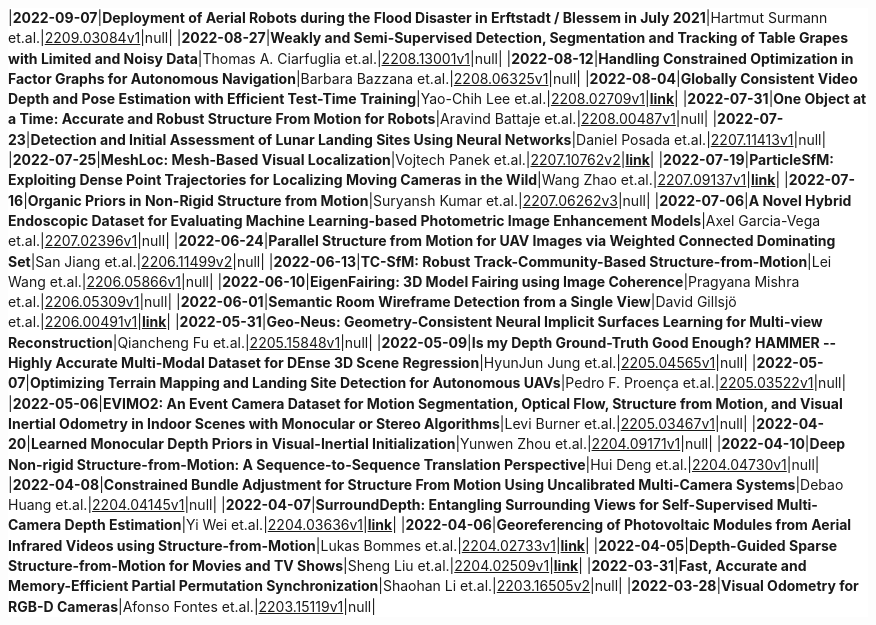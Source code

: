 |**2022-09-07**|**Deployment of Aerial Robots during the Flood Disaster in Erftstadt / Blessem in July 2021**|Hartmut Surmann et.al.|[2209.03084v1](http://arxiv.org/abs/2209.03084v1)|null|
|**2022-08-27**|**Weakly and Semi-Supervised Detection, Segmentation and Tracking of Table Grapes with Limited and Noisy Data**|Thomas A. Ciarfuglia et.al.|[2208.13001v1](http://arxiv.org/abs/2208.13001v1)|null|
|**2022-08-12**|**Handling Constrained Optimization in Factor Graphs for Autonomous Navigation**|Barbara Bazzana et.al.|[2208.06325v1](http://arxiv.org/abs/2208.06325v1)|null|
|**2022-08-04**|**Globally Consistent Video Depth and Pose Estimation with Efficient Test-Time Training**|Yao-Chih Lee et.al.|[2208.02709v1](http://arxiv.org/abs/2208.02709v1)|**[link](https://github.com/yaochih/gcvd-release)**|
|**2022-07-31**|**One Object at a Time: Accurate and Robust Structure From Motion for Robots**|Aravind Battaje et.al.|[2208.00487v1](http://arxiv.org/abs/2208.00487v1)|null|
|**2022-07-23**|**Detection and Initial Assessment of Lunar Landing Sites Using Neural Networks**|Daniel Posada et.al.|[2207.11413v1](http://arxiv.org/abs/2207.11413v1)|null|
|**2022-07-25**|**MeshLoc: Mesh-Based Visual Localization**|Vojtech Panek et.al.|[2207.10762v2](http://arxiv.org/abs/2207.10762v2)|**[link](https://github.com/tsattler/meshloc_release)**|
|**2022-07-19**|**ParticleSfM: Exploiting Dense Point Trajectories for Localizing Moving Cameras in the Wild**|Wang Zhao et.al.|[2207.09137v1](http://arxiv.org/abs/2207.09137v1)|**[link](https://github.com/bytedance/particle-sfm)**|
|**2022-07-16**|**Organic Priors in Non-Rigid Structure from Motion**|Suryansh Kumar et.al.|[2207.06262v3](http://arxiv.org/abs/2207.06262v3)|null|
|**2022-07-06**|**A Novel Hybrid Endoscopic Dataset for Evaluating Machine Learning-based Photometric Image Enhancement Models**|Axel Garcia-Vega et.al.|[2207.02396v1](http://arxiv.org/abs/2207.02396v1)|null|
|**2022-06-24**|**Parallel Structure from Motion for UAV Images via Weighted Connected Dominating Set**|San Jiang et.al.|[2206.11499v2](http://arxiv.org/abs/2206.11499v2)|null|
|**2022-06-13**|**TC-SfM: Robust Track-Community-Based Structure-from-Motion**|Lei Wang et.al.|[2206.05866v1](http://arxiv.org/abs/2206.05866v1)|null|
|**2022-06-10**|**EigenFairing: 3D Model Fairing using Image Coherence**|Pragyana Mishra et.al.|[2206.05309v1](http://arxiv.org/abs/2206.05309v1)|null|
|**2022-06-01**|**Semantic Room Wireframe Detection from a Single View**|David Gillsjö et.al.|[2206.00491v1](http://arxiv.org/abs/2206.00491v1)|**[link](https://github.com/davidgillsjo/srw-net)**|
|**2022-05-31**|**Geo-Neus: Geometry-Consistent Neural Implicit Surfaces Learning for Multi-view Reconstruction**|Qiancheng Fu et.al.|[2205.15848v1](http://arxiv.org/abs/2205.15848v1)|null|
|**2022-05-09**|**Is my Depth Ground-Truth Good Enough? HAMMER -- Highly Accurate Multi-Modal Dataset for DEnse 3D Scene Regression**|HyunJun Jung et.al.|[2205.04565v1](http://arxiv.org/abs/2205.04565v1)|null|
|**2022-05-07**|**Optimizing Terrain Mapping and Landing Site Detection for Autonomous UAVs**|Pedro F. Proença et.al.|[2205.03522v1](http://arxiv.org/abs/2205.03522v1)|null|
|**2022-05-06**|**EVIMO2: An Event Camera Dataset for Motion Segmentation, Optical Flow, Structure from Motion, and Visual Inertial Odometry in Indoor Scenes with Monocular or Stereo Algorithms**|Levi Burner et.al.|[2205.03467v1](http://arxiv.org/abs/2205.03467v1)|null|
|**2022-04-20**|**Learned Monocular Depth Priors in Visual-Inertial Initialization**|Yunwen Zhou et.al.|[2204.09171v1](http://arxiv.org/abs/2204.09171v1)|null|
|**2022-04-10**|**Deep Non-rigid Structure-from-Motion: A Sequence-to-Sequence Translation Perspective**|Hui Deng et.al.|[2204.04730v1](http://arxiv.org/abs/2204.04730v1)|null|
|**2022-04-08**|**Constrained Bundle Adjustment for Structure From Motion Using Uncalibrated Multi-Camera Systems**|Debao Huang et.al.|[2204.04145v1](http://arxiv.org/abs/2204.04145v1)|null|
|**2022-04-07**|**SurroundDepth: Entangling Surrounding Views for Self-Supervised Multi-Camera Depth Estimation**|Yi Wei et.al.|[2204.03636v1](http://arxiv.org/abs/2204.03636v1)|**[link](https://github.com/weiyithu/surrounddepth)**|
|**2022-04-06**|**Georeferencing of Photovoltaic Modules from Aerial Infrared Videos using Structure-from-Motion**|Lukas Bommes et.al.|[2204.02733v1](http://arxiv.org/abs/2204.02733v1)|**[link](https://github.com/lukasbommes/pv-hawk)**|
|**2022-04-05**|**Depth-Guided Sparse Structure-from-Motion for Movies and TV Shows**|Sheng Liu et.al.|[2204.02509v1](http://arxiv.org/abs/2204.02509v1)|**[link](https://github.com/amazon-research/small-baseline-camera-tracking)**|
|**2022-03-31**|**Fast, Accurate and Memory-Efficient Partial Permutation Synchronization**|Shaohan Li et.al.|[2203.16505v2](http://arxiv.org/abs/2203.16505v2)|null|
|**2022-03-28**|**Visual Odometry for RGB-D Cameras**|Afonso Fontes et.al.|[2203.15119v1](http://arxiv.org/abs/2203.15119v1)|null|
